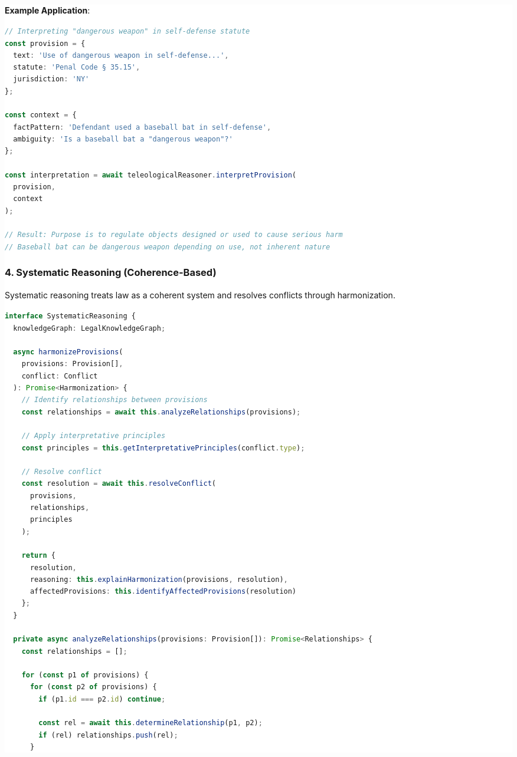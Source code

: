 **Example Application**:
```typescript
// Interpreting "dangerous weapon" in self-defense statute
const provision = {
  text: 'Use of dangerous weapon in self-defense...',
  statute: 'Penal Code § 35.15',
  jurisdiction: 'NY'
};

const context = {
  factPattern: 'Defendant used a baseball bat in self-defense',
  ambiguity: 'Is a baseball bat a "dangerous weapon"?'
};

const interpretation = await teleologicalReasoner.interpretProvision(
  provision,
  context
);

// Result: Purpose is to regulate objects designed or used to cause serious harm
// Baseball bat can be dangerous weapon depending on use, not inherent nature
```

### 4. Systematic Reasoning (Coherence-Based)

Systematic reasoning treats law as a coherent system and resolves conflicts through harmonization.

```typescript
interface SystematicReasoning {
  knowledgeGraph: LegalKnowledgeGraph;

  async harmonizeProvisions(
    provisions: Provision[],
    conflict: Conflict
  ): Promise<Harmonization> {
    // Identify relationships between provisions
    const relationships = await this.analyzeRelationships(provisions);

    // Apply interpretative principles
    const principles = this.getInterpretativePrinciples(conflict.type);

    // Resolve conflict
    const resolution = await this.resolveConflict(
      provisions,
      relationships,
      principles
    );

    return {
      resolution,
      reasoning: this.explainHarmonization(provisions, resolution),
      affectedProvisions: this.identifyAffectedProvisions(resolution)
    };
  }

  private async analyzeRelationships(provisions: Provision[]): Promise<Relationships> {
    const relationships = [];

    for (const p1 of provisions) {
      for (const p2 of provisions) {
        if (p1.id === p2.id) continue;

        const rel = await this.determineRelationship(p1, p2);
        if (rel) relationships.push(rel);
      }
```